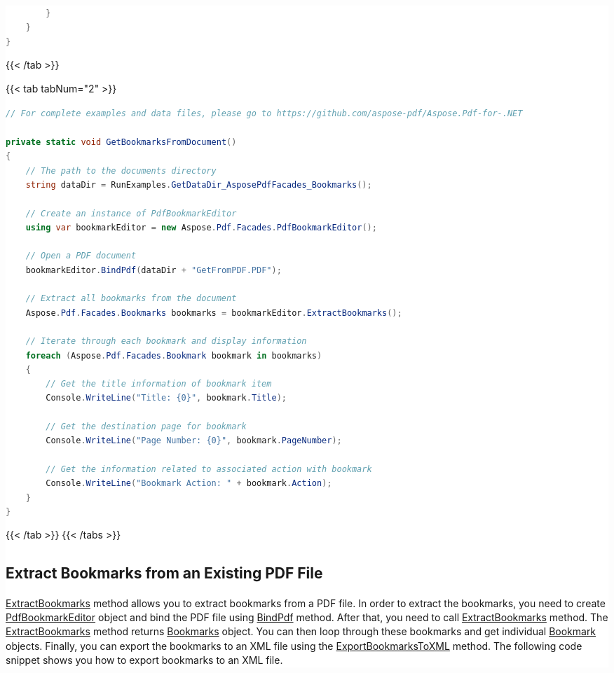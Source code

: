 ```csharp
        }
    }
}
```
{{< /tab >}}

{{< tab tabNum="2" >}}
```csharp
// For complete examples and data files, please go to https://github.com/aspose-pdf/Aspose.Pdf-for-.NET

private static void GetBookmarksFromDocument()
{
    // The path to the documents directory
    string dataDir = RunExamples.GetDataDir_AsposePdfFacades_Bookmarks();

    // Create an instance of PdfBookmarkEditor
    using var bookmarkEditor = new Aspose.Pdf.Facades.PdfBookmarkEditor();

    // Open a PDF document
    bookmarkEditor.BindPdf(dataDir + "GetFromPDF.PDF");

    // Extract all bookmarks from the document
    Aspose.Pdf.Facades.Bookmarks bookmarks = bookmarkEditor.ExtractBookmarks();

    // Iterate through each bookmark and display information
    foreach (Aspose.Pdf.Facades.Bookmark bookmark in bookmarks)
    {
        // Get the title information of bookmark item
        Console.WriteLine("Title: {0}", bookmark.Title);

        // Get the destination page for bookmark
        Console.WriteLine("Page Number: {0}", bookmark.PageNumber);

        // Get the information related to associated action with bookmark
        Console.WriteLine("Bookmark Action: " + bookmark.Action);
    }
}
```
{{< /tab >}}
{{< /tabs >}}

## Extract Bookmarks from an Existing PDF File

[ExtractBookmarks](https://reference.aspose.com/pdf/net/aspose.pdf.facades.pdfbookmarkeditor/extractbookmarks/methods/3) method allows you to extract bookmarks from a PDF file. In order to extract the bookmarks, you need to create [PdfBookmarkEditor](https://reference.aspose.com/pdf/net/aspose.pdf.facades/pdfbookmarkeditor) object and bind the PDF file using [BindPdf](https://reference.aspose.com/pdf/net/aspose.pdf.facades.facade/bindpdf/methods/3) method. After that, you need to call [ExtractBookmarks](https://reference.aspose.com/pdf/net/aspose.pdf.facades.pdfbookmarkeditor/extractbookmarks/methods/3) method. The [ExtractBookmarks](https://reference.aspose.com/pdf/net/aspose.pdf.facades.pdfbookmarkeditor/extractbookmarks/methods/3) method returns [Bookmarks](https://reference.aspose.com/pdf/net/aspose.pdf.facades/bookmarks/methods/index) object. You can then loop through these bookmarks and get individual [Bookmark](https://reference.aspose.com/pdf/net/aspose.pdf.facades/bookmark) objects. Finally, you can export the bookmarks to an XML file using the [ExportBookmarksToXML](https://reference.aspose.com/pdf/net/aspose.pdf.facades/pdfbookmarkeditor/exportbookmarkstoxml) method. The following code snippet shows you how to export bookmarks to an XML file.
